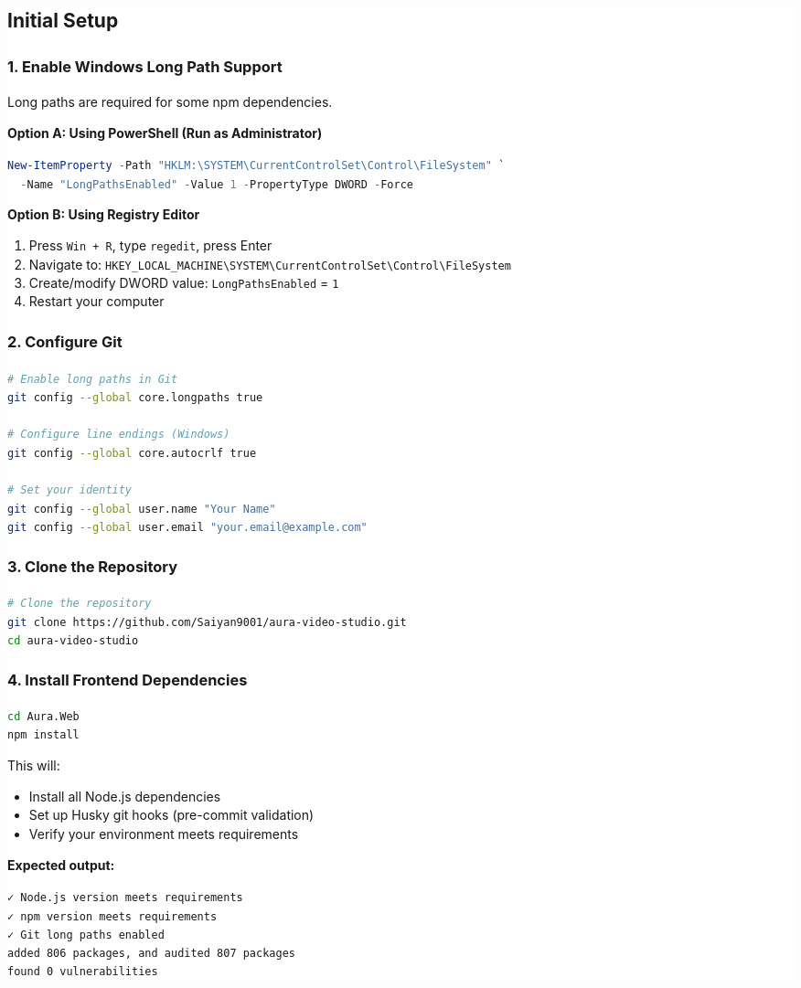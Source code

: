 
## Initial Setup

### 1. Enable Windows Long Path Support

Long paths are required for some npm dependencies.

**Option A: Using PowerShell (Run as Administrator)**
```powershell
New-ItemProperty -Path "HKLM:\SYSTEM\CurrentControlSet\Control\FileSystem" `
  -Name "LongPathsEnabled" -Value 1 -PropertyType DWORD -Force
```

**Option B: Using Registry Editor**
1. Press `Win + R`, type `regedit`, press Enter
2. Navigate to: `HKEY_LOCAL_MACHINE\SYSTEM\CurrentControlSet\Control\FileSystem`
3. Create/modify DWORD value: `LongPathsEnabled` = `1`
4. Restart your computer

### 2. Configure Git

```bash
# Enable long paths in Git
git config --global core.longpaths true

# Configure line endings (Windows)
git config --global core.autocrlf true

# Set your identity
git config --global user.name "Your Name"
git config --global user.email "your.email@example.com"
```

### 3. Clone the Repository

```bash
# Clone the repository
git clone https://github.com/Saiyan9001/aura-video-studio.git
cd aura-video-studio
```

### 4. Install Frontend Dependencies

```bash
cd Aura.Web
npm install
```

This will:
- Install all Node.js dependencies
- Set up Husky git hooks (pre-commit validation)
- Verify your environment meets requirements

**Expected output:**
```
✓ Node.js version meets requirements
✓ npm version meets requirements
✓ Git long paths enabled
added 806 packages, and audited 807 packages
found 0 vulnerabilities
```
